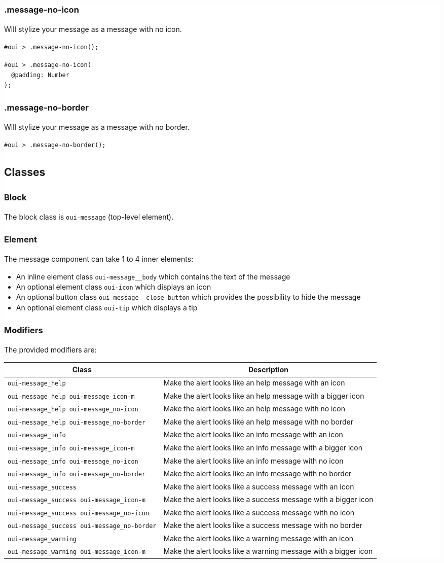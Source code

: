 ### .message-no-icon

Will stylize your message as a message with no icon.

```less
#oui > .message-no-icon();
```

```less
#oui > .message-no-icon(
  @padding: Number
);
```

### .message-no-border

Will stylize your message as a message with no border.

```less
#oui > .message-no-border();
```

## Classes

### Block

The block class is `oui-message` (top-level element).

### Element

The message component can take 1 to 4 inner elements:
* An inline element class `oui-message__body` which contains the text of the message
* An optional element class `oui-icon` which displays an icon
* An optional button class `oui-message__close-button` which provides the possibility to hide the message
* An optional element class `oui-tip` which displays a tip

### Modifiers

The provided modifiers are:

| Class                                      | Description                                                    |
| ------------------------------------------ | -------------------------------------------------------------- |
| `oui-message_help`                         | Make the alert looks like an help message with an icon         |
| `oui-message_help oui-message_icon-m`      | Make the alert looks like an help message with a bigger icon   |
| `oui-message_help oui-message_no-icon`     | Make the alert looks like an help message with no icon         |
| `oui-message_help oui-message_no-border`   | Make the alert looks like an help message with no border       |
| `oui-message_info`                         | Make the alert looks like an info message with an icon         |
| `oui-message_info oui-message_icon-m`      | Make the alert looks like an info message with a bigger icon   |
| `oui-message_info oui-message_no-icon`     | Make the alert looks like an info message with no icon         |
| `oui-message_info oui-message_no-border`   | Make the alert looks like an info message with no border       |
| `oui-message_success`                      | Make the alert looks like a success message with an icon       |
| `oui-message_success oui-message_icon-m`   | Make the alert looks like a success message with a bigger icon |
| `oui-message_success oui-message_no-icon`  | Make the alert looks like a success message with no icon       |
| `oui-message_success oui-message_no-border`| Make the alert looks like a success message with no border     |
| `oui-message_warning`                      | Make the alert looks like a warning message with an icon       |
| `oui-message_warning oui-message_icon-m`   | Make the alert looks like a warning message with a bigger icon |